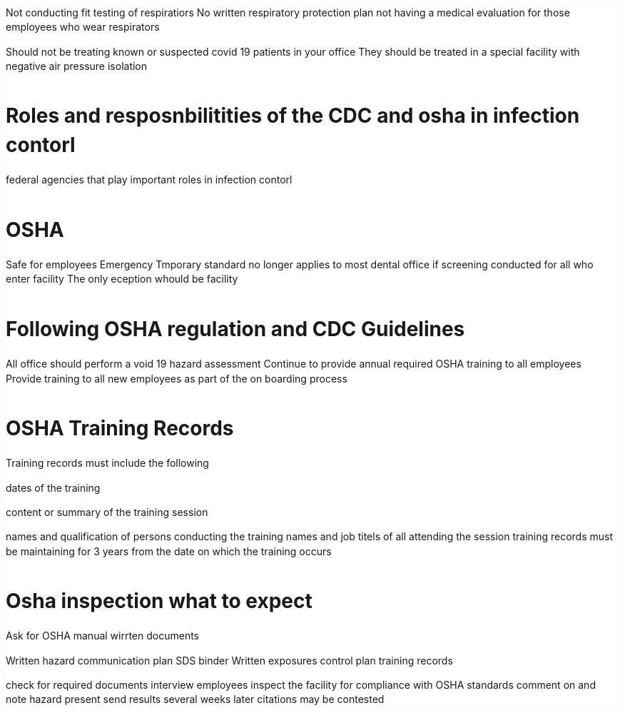 Not conducting fit testing of respiratiors
No written respiratory protection plan
not having a medical evaluation for those employees who wear respirators

Should not be treating known or suspected covid 19 patients in your office
They should be treated in a special facility with negative air pressure isolation

# Roles and resposnbilitities of the CDC and osha in infection contorl

federal agencies that play important roles in infection contorl

# OSHA 

Safe for employees
Emergency Tmporary standard no longer applies to most dental office if screening conducted for all who enter facility
The only eception whould be facility 

# Following OSHA regulation and CDC Guidelines

All office should perform a void 19 hazard assessment
Continue to provide annual required OSHA training to all employees
Provide training to all new employees as part of the on boarding process

# OSHA Training Records

Training records must include the following

dates of the training

content or summary of the training session

names and qualification of persons conducting the training
names and job titels of all attending the session
training records must be maintaining for 3 years from the date on which the training occurs 

# Osha inspection what to expect

Ask for OSHA manual wirrten documents

Written hazard communication plan
SDS binder
Written exposures control plan
training records 

check for required documents
interview employees
inspect the facility for compliance with OSHA standards
comment on and note hazard present
send results several weeks later
citations may be contested
